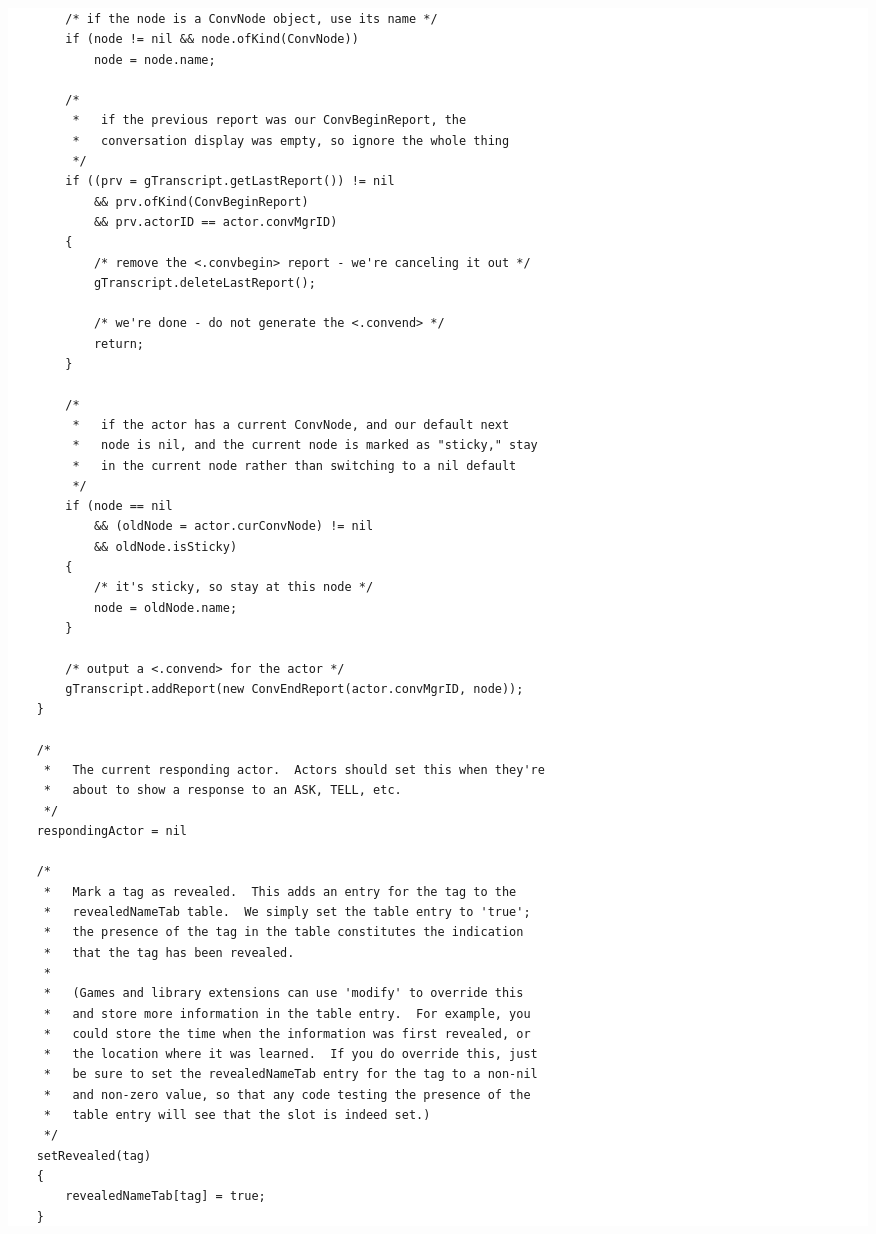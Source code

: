             /* if the node is a ConvNode object, use its name */
            if (node != nil && node.ofKind(ConvNode))
                node = node.name;

            /* 
             *   if the previous report was our ConvBeginReport, the
             *   conversation display was empty, so ignore the whole thing 
             */
            if ((prv = gTranscript.getLastReport()) != nil
                && prv.ofKind(ConvBeginReport)
                && prv.actorID == actor.convMgrID)
            {
                /* remove the <.convbegin> report - we're canceling it out */
                gTranscript.deleteLastReport();

                /* we're done - do not generate the <.convend> */
                return;
            }

            /* 
             *   if the actor has a current ConvNode, and our default next
             *   node is nil, and the current node is marked as "sticky," stay
             *   in the current node rather than switching to a nil default 
             */
            if (node == nil
                && (oldNode = actor.curConvNode) != nil
                && oldNode.isSticky)
            {
                /* it's sticky, so stay at this node */
                node = oldNode.name;
            }

            /* output a <.convend> for the actor */
            gTranscript.addReport(new ConvEndReport(actor.convMgrID, node));
        }

        /* 
         *   The current responding actor.  Actors should set this when they're
         *   about to show a response to an ASK, TELL, etc. 
         */
        respondingActor = nil

        /*
         *   Mark a tag as revealed.  This adds an entry for the tag to the
         *   revealedNameTab table.  We simply set the table entry to 'true';
         *   the presence of the tag in the table constitutes the indication
         *   that the tag has been revealed.
         *   
         *   (Games and library extensions can use 'modify' to override this
         *   and store more information in the table entry.  For example, you
         *   could store the time when the information was first revealed, or
         *   the location where it was learned.  If you do override this, just
         *   be sure to set the revealedNameTab entry for the tag to a non-nil
         *   and non-zero value, so that any code testing the presence of the
         *   table entry will see that the slot is indeed set.)  
         */
        setRevealed(tag)
        {
            revealedNameTab[tag] = true;
        }

